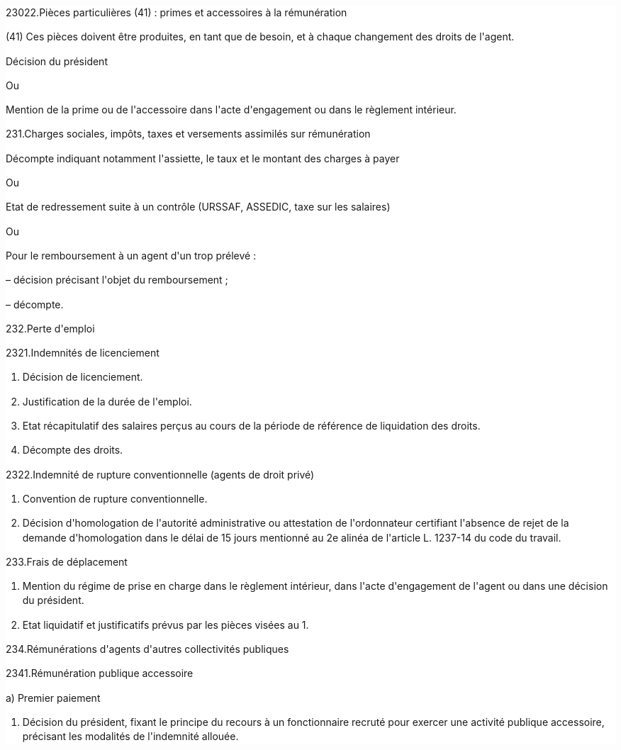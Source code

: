 23022.Pièces particulières (41) : primes et accessoires à la rémunération

(41) Ces pièces doivent être produites, en tant que de besoin, et à chaque changement des droits de l'agent.

Décision du président

Ou

Mention de la prime ou de l'accessoire dans l'acte d'engagement ou dans le règlement intérieur.

231.Charges sociales, impôts, taxes et versements assimilés sur rémunération

Décompte indiquant notamment l'assiette, le taux et le montant des charges à payer

Ou

Etat de redressement suite à un contrôle (URSSAF, ASSEDIC, taxe sur les salaires)

Ou

Pour le remboursement à un agent d'un trop prélevé :

– décision précisant l'objet du remboursement ;

– décompte.

232.Perte d'emploi

2321.Indemnités de licenciement

1. Décision de licenciement.

2. Justification de la durée de l'emploi.

3. Etat récapitulatif des salaires perçus au cours de la période de référence de liquidation des droits.

4. Décompte des droits.

2322.Indemnité de rupture conventionnelle (agents de droit privé)

1. Convention de rupture conventionnelle.

2. Décision d'homologation de l'autorité administrative ou attestation de l'ordonnateur certifiant l'absence de rejet de la
demande d'homologation dans le délai de 15 jours mentionné au 2e alinéa de l'article L. 1237-14 du code du travail.

233.Frais de déplacement

1. Mention du régime de prise en charge dans le règlement intérieur, dans l'acte d'engagement de l'agent ou dans une décision
du président.

2. Etat liquidatif et justificatifs prévus par les pièces visées au 1.

234.Rémunérations d'agents d'autres collectivités publiques

2341.Rémunération publique accessoire

a) Premier paiement

1. Décision du président, fixant le principe du recours à un fonctionnaire recruté pour exercer une activité publique
accessoire, précisant les modalités de l'indemnité allouée.
